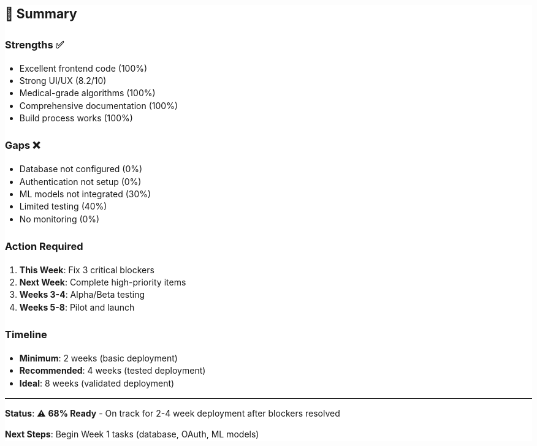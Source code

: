 
## 🎉 **Summary**

### Strengths ✅
- Excellent frontend code (100%)
- Strong UI/UX (8.2/10)
- Medical-grade algorithms (100%)
- Comprehensive documentation (100%)
- Build process works (100%)

### Gaps ❌
- Database not configured (0%)
- Authentication not setup (0%)
- ML models not integrated (30%)
- Limited testing (40%)
- No monitoring (0%)

### Action Required
1. **This Week**: Fix 3 critical blockers
2. **Next Week**: Complete high-priority items
3. **Weeks 3-4**: Alpha/Beta testing
4. **Weeks 5-8**: Pilot and launch

### Timeline
- **Minimum**: 2 weeks (basic deployment)
- **Recommended**: 4 weeks (tested deployment)
- **Ideal**: 8 weeks (validated deployment)

---

**Status**: ⚠️ **68% Ready** - On track for 2-4 week deployment after blockers resolved

**Next Steps**: Begin Week 1 tasks (database, OAuth, ML models)
